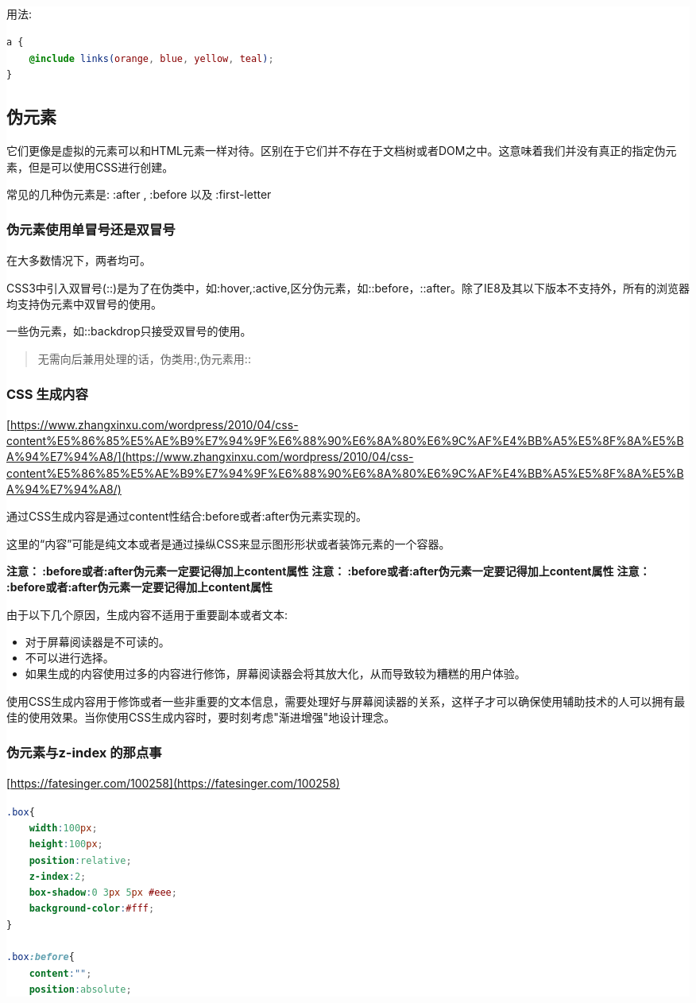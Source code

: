 用法:

```scss
a {
    @include links(orange, blue, yellow, teal);
}
```


## 伪元素

它们更像是虚拟的元素可以和HTML元素一样对待。区别在于它们并不存在于文档树或者DOM之中。这意味着我们并没有真正的指定伪元素，但是可以使用CSS进行创建。

常见的几种伪元素是: :after , :before 以及 :first-letter


### 伪元素使用单冒号还是双冒号

在大多数情况下，两者均可。

CSS3中引入双冒号(::)是为了在伪类中，如:hover,:active,区分伪元素，如::before，::after。除了IE8及其以下版本不支持外，所有的浏览器均支持伪元素中双冒号的使用。

一些伪元素，如::backdrop只接受双冒号的使用。

>无需向后兼用处理的话，伪类用:,伪元素用::



### CSS 生成内容

[https://www.zhangxinxu.com/wordpress/2010/04/css-content%E5%86%85%E5%AE%B9%E7%94%9F%E6%88%90%E6%8A%80%E6%9C%AF%E4%BB%A5%E5%8F%8A%E5%BA%94%E7%94%A8/](https://www.zhangxinxu.com/wordpress/2010/04/css-content%E5%86%85%E5%AE%B9%E7%94%9F%E6%88%90%E6%8A%80%E6%9C%AF%E4%BB%A5%E5%8F%8A%E5%BA%94%E7%94%A8/)


通过CSS生成内容是通过content性结合:before或者:after伪元素实现的。

这里的“内容”可能是纯文本或者是通过操纵CSS来显示图形形状或者装饰元素的一个容器。


**注意： :before或者:after伪元素一定要记得加上content属性**
**注意： :before或者:after伪元素一定要记得加上content属性**
**注意： :before或者:after伪元素一定要记得加上content属性**

由于以下几个原因，生成内容不适用于重要副本或者文本:

* 对于屏幕阅读器是不可读的。
* 不可以进行选择。
* 如果生成的内容使用过多的内容进行修饰，屏幕阅读器会将其放大化，从而导致较为糟糕的用户体验。


使用CSS生成内容用于修饰或者一些非重要的文本信息，需要处理好与屏幕阅读器的关系，这样子才可以确保使用辅助技术的人可以拥有最佳的使用效果。当你使用CSS生成内容时，要时刻考虑"渐进增强"地设计理念。




### 伪元素与z-index 的那点事

[https://fatesinger.com/100258](https://fatesinger.com/100258)



```css
.box{
    width:100px;
    height:100px;
    position:relative;
    z-index:2;
    box-shadow:0 3px 5px #eee;
    background-color:#fff;
}

.box:before{
    content:"";
    position:absolute;
```